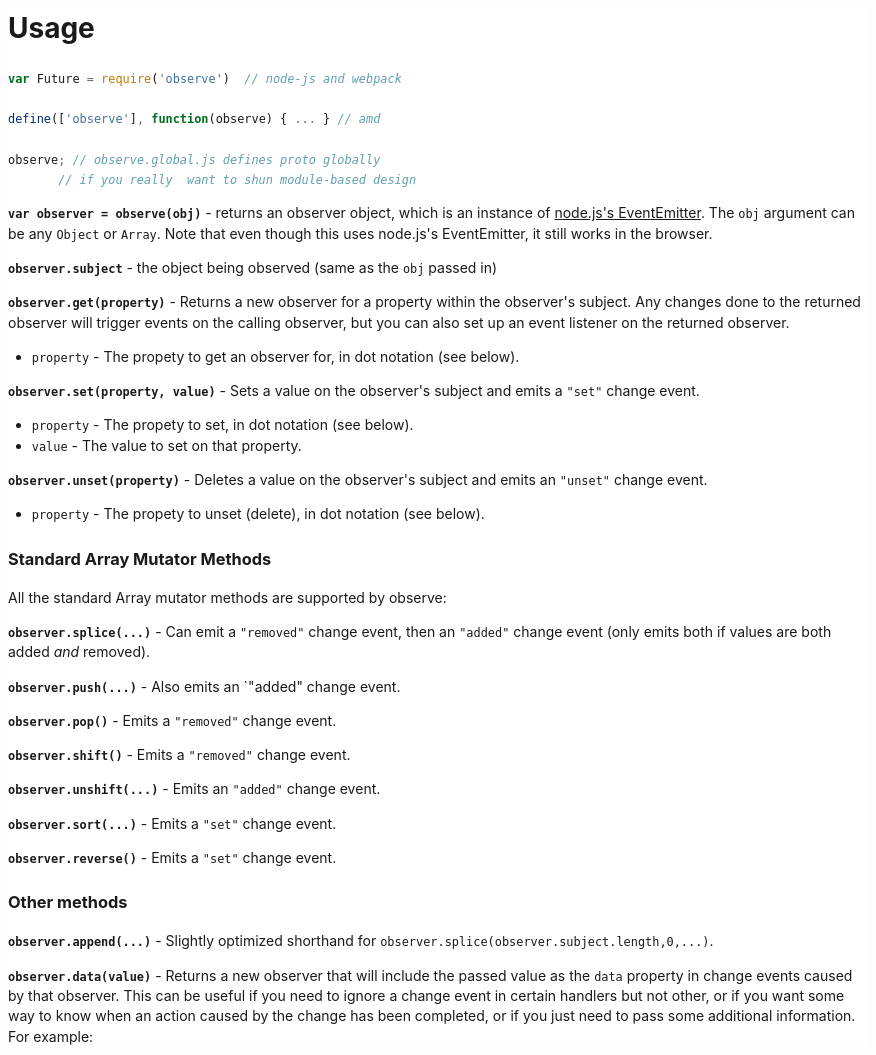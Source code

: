 Usage
=====

```javascript
var Future = require('observe')  // node-js and webpack

define(['observe'], function(observe) { ... } // amd

observe; // observe.global.js defines proto globally
       // if you really  want to shun module-based design
```

**`var observer = observe(obj)`** - returns an observer object, which is an instance of [node.js's EventEmitter](http://nodejs.org/api/events.html#events_class_events_eventemitter). The `obj` argument can be any `Object` or `Array`. Note that even though this uses node.js's EventEmitter, it still works in the browser.

**`observer.subject`** - the object being observed (same as the `obj` passed in)

**`observer.get(property)`** - Returns a new observer for a property within the observer's subject. Any changes done to the returned observer will trigger events on the calling observer, but you can also set up an event listener on the returned observer.
* `property` - The propety to get an observer for, in dot notation (see below).

**`observer.set(property, value)`** - Sets a value on the observer's subject and emits a `"set"` change event.
* `property` - The propety to set, in dot notation (see below).
* `value` - The value to set on that property.

**`observer.unset(property)`** - Deletes a value on the observer's subject and emits an `"unset"` change event.
* `property` - The propety to unset (delete), in dot notation (see below).


### Standard Array Mutator Methods

All the standard Array mutator methods are supported by observe:

**`observer.splice(...)`** - Can emit a `"removed"` change event, then an `"added"` change event (only emits both if values are both added *and* removed).

**`observer.push(...)`** - Also emits an `"added" change event.

**`observer.pop()`** - Emits a `"removed"` change event.

**`observer.shift()`** - Emits a `"removed"` change event.

**`observer.unshift(...)`** - Emits an `"added"` change event.

**`observer.sort(...)`** - Emits a `"set"` change event.

**`observer.reverse()`** - Emits a `"set"` change event.

### Other methods

**`observer.append(...)`** - Slightly optimized shorthand for `observer.splice(observer.subject.length,0,...)`.

**`observer.data(value)`** - Returns a new observer that will include the passed value as the `data` property in change events
caused by that observer. This can be useful if you need to ignore a change event in certain handlers but not other, or if you want
some way to know when an action caused by the change has been completed, or if you just need to pass some additional information.
For example:
